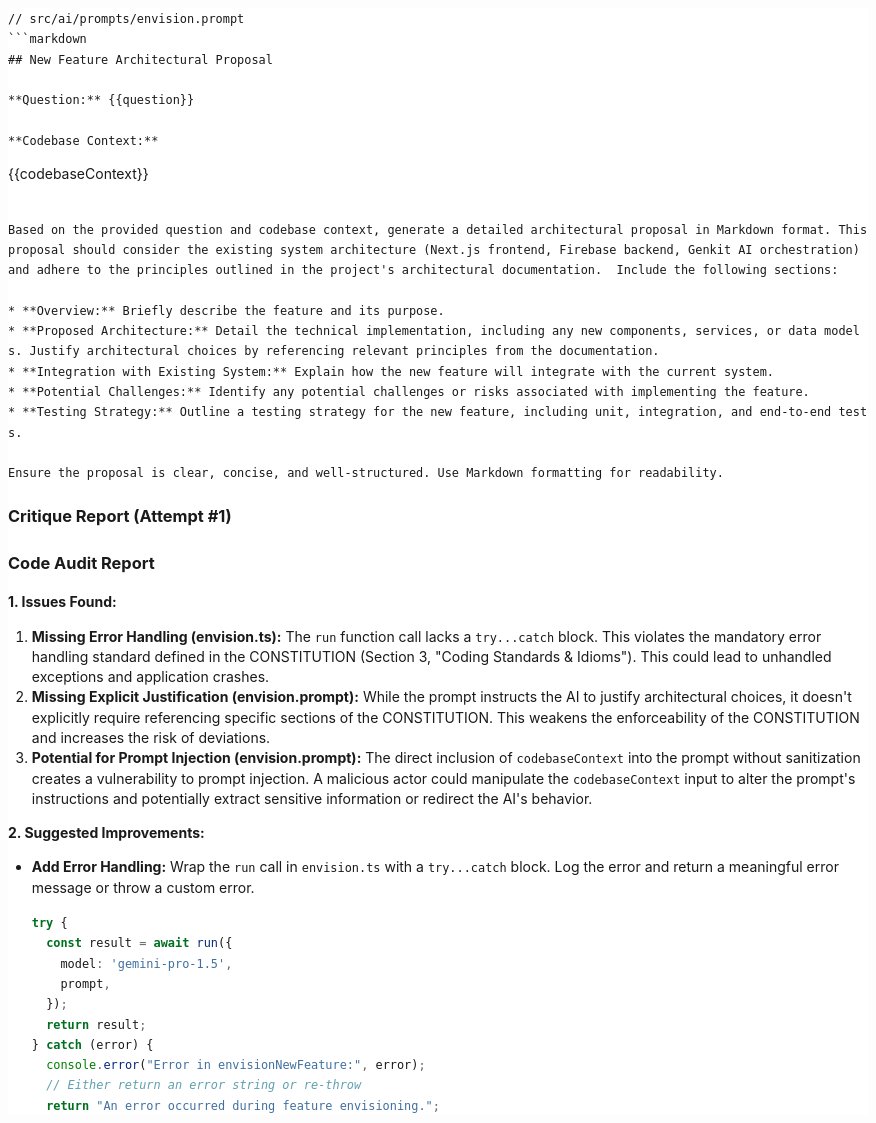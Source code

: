 ```
// src/ai/prompts/envision.prompt
```markdown
## New Feature Architectural Proposal

**Question:** {{question}}

**Codebase Context:**
```
{{codebaseContext}}
```

Based on the provided question and codebase context, generate a detailed architectural proposal in Markdown format. This proposal should consider the existing system architecture (Next.js frontend, Firebase backend, Genkit AI orchestration) and adhere to the principles outlined in the project's architectural documentation.  Include the following sections:

* **Overview:** Briefly describe the feature and its purpose.
* **Proposed Architecture:** Detail the technical implementation, including any new components, services, or data models. Justify architectural choices by referencing relevant principles from the documentation.
* **Integration with Existing System:** Explain how the new feature will integrate with the current system.
* **Potential Challenges:** Identify any potential challenges or risks associated with implementing the feature.
* **Testing Strategy:** Outline a testing strategy for the new feature, including unit, integration, and end-to-end tests.

Ensure the proposal is clear, concise, and well-structured. Use Markdown formatting for readability.
```
```
```

### Critique Report (Attempt #1)

### Code Audit Report

**1. Issues Found:**

1.  **Missing Error Handling (envision.ts):** The `run` function call lacks a `try...catch` block. This violates the mandatory error handling standard defined in the CONSTITUTION (Section 3, "Coding Standards & Idioms").  This could lead to unhandled exceptions and application crashes.
2.  **Missing Explicit Justification (envision.prompt):** While the prompt instructs the AI to justify architectural choices, it doesn't explicitly require referencing specific sections of the CONSTITUTION. This weakens the enforceability of the CONSTITUTION and increases the risk of deviations.
3.  **Potential for Prompt Injection (envision.prompt):** The direct inclusion of `codebaseContext` into the prompt without sanitization creates a vulnerability to prompt injection. A malicious actor could manipulate the `codebaseContext` input to alter the prompt's instructions and potentially extract sensitive information or redirect the AI's behavior.

**2. Suggested Improvements:**

*   **Add Error Handling:** Wrap the `run` call in `envision.ts` with a `try...catch` block. Log the error and return a meaningful error message or throw a custom error.
    ```typescript
    try {
      const result = await run({
        model: 'gemini-pro-1.5',
        prompt,
      });
      return result;
    } catch (error) {
      console.error("Error in envisionNewFeature:", error);
      // Either return an error string or re-throw
      return "An error occurred during feature envisioning.";